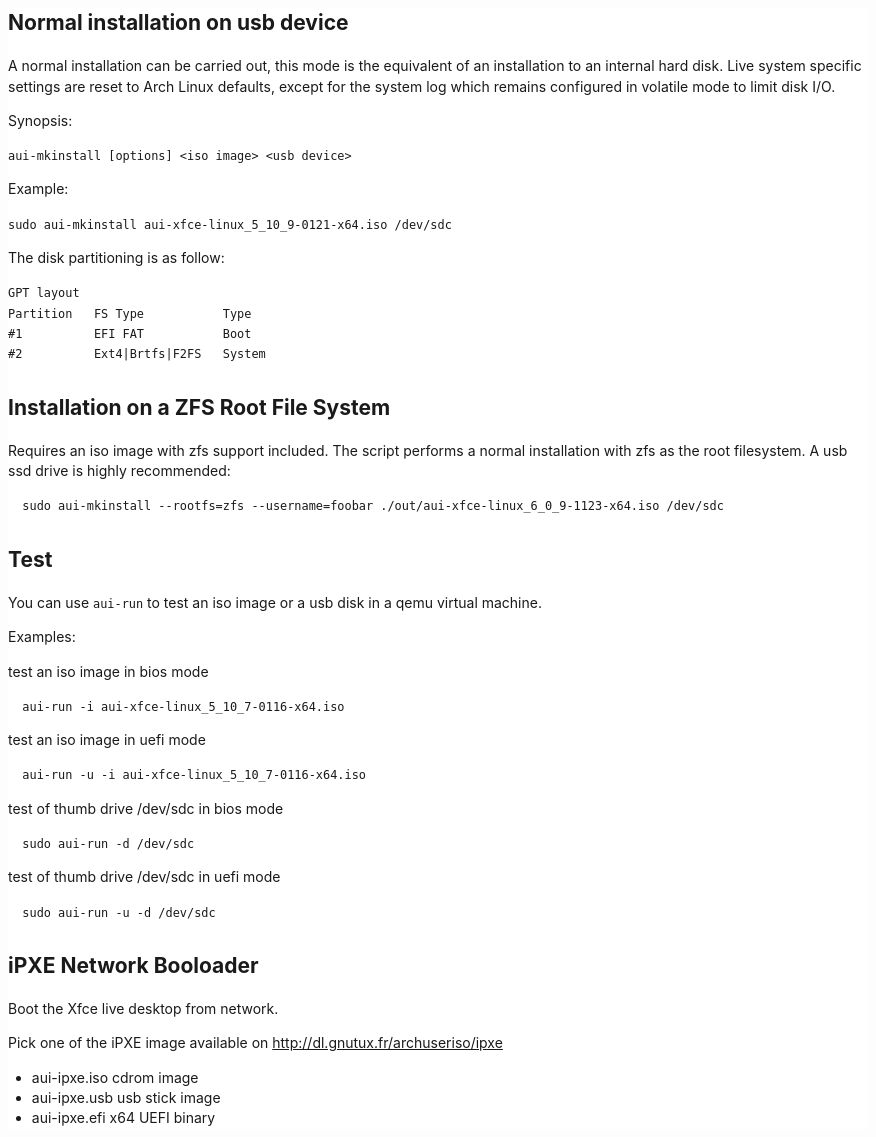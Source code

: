 Normal installation on usb device
----------------------------------
A normal installation can be carried out, this mode is the equivalent of an installation to an internal hard disk. Live system specific settings are reset to Arch Linux defaults, except for the system log which remains configured in volatile mode to limit disk I/O.

Synopsis:

    aui-mkinstall [options] <iso image> <usb device>

Example:

    sudo aui-mkinstall aui-xfce-linux_5_10_9-0121-x64.iso /dev/sdc


The disk partitioning is as follow:

    GPT layout
    Partition   FS Type           Type
    #1          EFI FAT           Boot
    #2          Ext4|Brtfs|F2FS   System


Installation on a ZFS Root File System
--------------------------------------
Requires an iso image with zfs support included. The script performs a normal installation with zfs as the root filesystem. A usb ssd drive is highly recommended:

      sudo aui-mkinstall --rootfs=zfs --username=foobar ./out/aui-xfce-linux_6_0_9-1123-x64.iso /dev/sdc

Test
----
You can use `aui-run` to test an iso image or a usb disk in a qemu virtual machine.

Examples:

test an iso image in bios mode

      aui-run -i aui-xfce-linux_5_10_7-0116-x64.iso

test an iso image in uefi mode

      aui-run -u -i aui-xfce-linux_5_10_7-0116-x64.iso

test of thumb drive /dev/sdc in bios mode

      sudo aui-run -d /dev/sdc

test of thumb drive /dev/sdc in uefi mode

      sudo aui-run -u -d /dev/sdc


iPXE Network Booloader
----------------------
Boot the Xfce live desktop from network.
 
Pick one of the iPXE image available on http://dl.gnutux.fr/archuseriso/ipxe

* aui-ipxe.iso cdrom image
* aui-ipxe.usb usb stick image
* aui-ipxe.efi x64 UEFI binary
